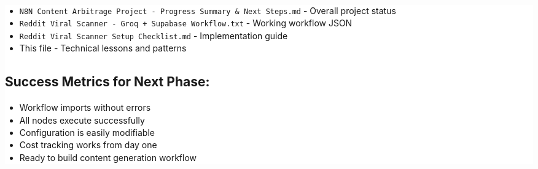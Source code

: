 - `N8N Content Arbitrage Project - Progress Summary & Next Steps.md` - Overall project status
- `Reddit Viral Scanner - Groq + Supabase Workflow.txt` - Working workflow JSON
- `Reddit Viral Scanner Setup Checklist.md` - Implementation guide
- This file - Technical lessons and patterns

## Success Metrics for Next Phase:

- Workflow imports without errors
- All nodes execute successfully
- Configuration is easily modifiable
- Cost tracking works from day one
- Ready to build content generation workflow
